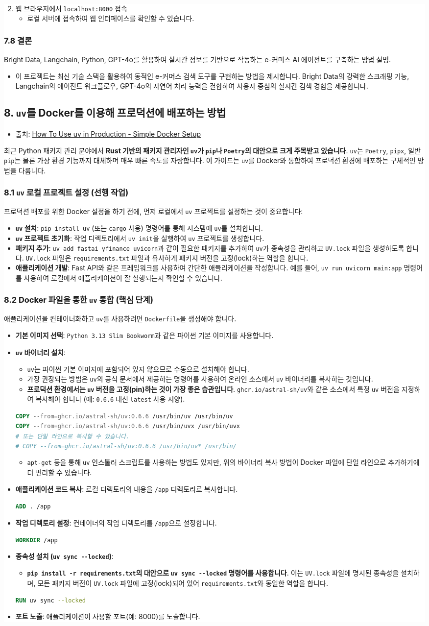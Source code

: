 2.  웹 브라우저에서 `localhost:8000` 접속  
    * 로컬 서버에 접속하여 웹 인터페이스를 확인할 수 있습니다.

### 7.8 결론

Bright Data, Langchain, Python, GPT-4o를 활용하여 실시간 정보를 기반으로 작동하는 e-커머스 AI 에이전트를 구축하는 방법 설명.  
* 이 프로젝트는 최신 기술 스택을 활용하여 동적인 e-커머스 검색 도구를 구현하는 방법을 제시합니다. Bright Data의 강력한 스크래핑 기능, Langchain의 에이전트 워크플로우, GPT-4o의 자연어 처리 능력을 결합하여 사용자 중심의 실시간 검색 경험을 제공합니다.

## 8. `uv`를 Docker를 이용해 프로덕션에 배포하는 방법
- 출처: [How To Use uv in Production - Simple Docker Setup](https://www.youtube.com/watch?v=45bAPTZW16o)


최근 Python 패키지 관리 분야에서 **Rust 기반의 패키지 관리자인 `uv`가 `pip`나 `Poetry`의 대안으로 크게 주목받고 있습니다**. `uv`는 `Poetry`, `pipx`, 일반 `pip`는 물론 가상 환경 기능까지 대체하며 매우 빠른 속도를 자랑합니다. 이 가이드는 `uv`를 Docker와 통합하여 프로덕션 환경에 배포하는 구체적인 방법을 다룹니다.

### **8.1 `uv` 로컬 프로젝트 설정 (선행 작업)**
프로덕션 배포를 위한 Docker 설정을 하기 전에, 먼저 로컬에서 `uv` 프로젝트를 설정하는 것이 중요합니다:
*   **`uv` 설치**: `pip install uv` (또는 `cargo` 사용) 명령어를 통해 시스템에 `uv`를 설치합니다.
*   **`uv` 프로젝트 초기화**: 작업 디렉토리에서 `uv init`을 실행하여 `uv` 프로젝트를 생성합니다.
*   **패키지 추가**: `uv add fastai yfinance uvicorn`과 같이 필요한 패키지를 추가하여 `uv`가 종속성을 관리하고 `UV.lock` 파일을 생성하도록 합니다. `UV.lock` 파일은 `requirements.txt` 파일과 유사하게 패키지 버전을 고정(lock)하는 역할을 합니다.
*   **애플리케이션 개발**: Fast API와 같은 프레임워크를 사용하여 간단한 애플리케이션을 작성합니다. 예를 들어, `uv run uvicorn main:app` 명령어를 사용하여 로컬에서 애플리케이션이 잘 실행되는지 확인할 수 있습니다.

### **8.2 Docker 파일을 통한 `uv` 통합 (핵심 단계)**
애플리케이션을 컨테이너화하고 `uv`를 사용하려면 `Dockerfile`을 생성해야 합니다.

*   **기본 이미지 선택**: `Python 3.13 Slim Bookworm`과 같은 파이썬 기본 이미지를 사용합니다.
*   **`uv` 바이너리 설치**:
    *   `uv`는 파이썬 기본 이미지에 포함되어 있지 않으므로 수동으로 설치해야 합니다.
    *   가장 권장되는 방법은 `uv`의 공식 문서에서 제공하는 명령어를 사용하여 온라인 소스에서 `uv` 바이너리를 복사하는 것입니다.
    *   **프로덕션 환경에서는 `uv` 버전을 고정(pin)하는 것이 가장 좋은 습관입니다**. `ghcr.io/astral-sh/uv`와 같은 소스에서 특정 `uv` 버전을 지정하여 복사해야 합니다 (예: `0.6.6` 대신 `latest` 사용 지양).

    ```dockerfile
    COPY --from=ghcr.io/astral-sh/uv:0.6.6 /usr/bin/uv /usr/bin/uv
    COPY --from=ghcr.io/astral-sh/uv:0.6.6 /usr/bin/uvx /usr/bin/uvx
    # 또는 단일 라인으로 복사할 수 있습니다.
    # COPY --from=ghcr.io/astral-sh/uv:0.6.6 /usr/bin/uv* /usr/bin/
    ```
    *   `apt-get` 등을 통해 `uv` 인스톨러 스크립트를 사용하는 방법도 있지만, 위의 바이너리 복사 방법이 Docker 파일에 단일 라인으로 추가하기에 더 편리할 수 있습니다.
*   **애플리케이션 코드 복사**: 로컬 디렉토리의 내용을 `/app` 디렉토리로 복사합니다.
    ```dockerfile
    ADD . /app
    ```
*   **작업 디렉토리 설정**: 컨테이너의 작업 디렉토리를 `/app`으로 설정합니다.
    ```dockerfile
    WORKDIR /app
    ```
*   **종속성 설치 (`uv sync --locked`)**:
    *   **`pip install -r requirements.txt`의 대안으로 `uv sync --locked` 명령어를 사용합니다**. 이는 `UV.lock` 파일에 명시된 종속성을 설치하며, 모든 패키지 버전이 `UV.lock` 파일에 고정(lock)되어 있어 `requirements.txt`와 동일한 역할을 합니다.
    ```dockerfile
    RUN uv sync --locked
    ```
*   **포트 노출**: 애플리케이션이 사용할 포트(예: 8000)를 노출합니다.